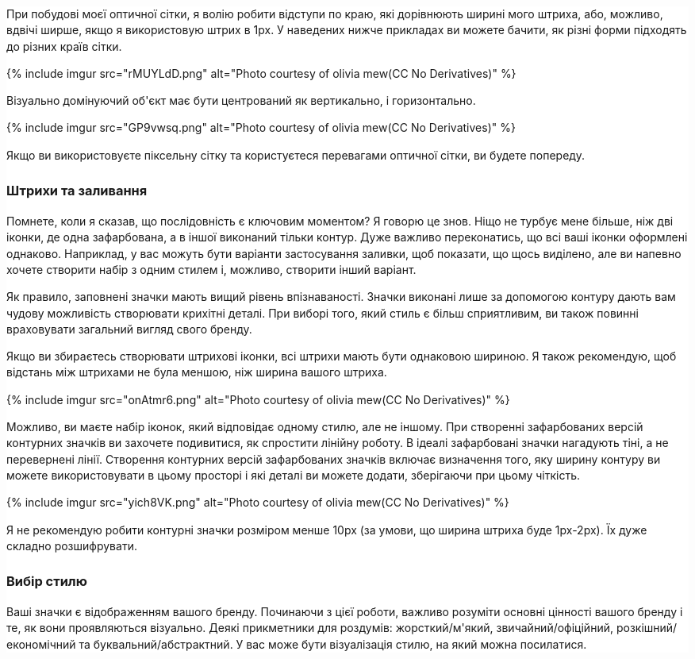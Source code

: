 При побудові моєї оптичної сітки, я волію робити відступи по краю, які дорівнюють ширині мого штриха, або, можливо,
вдвічі ширше, якщо я використовую штрих в 1px. У наведених нижче прикладах ви можете бачити, як різні форми підходять
до різних країв сітки.

{% include imgur src="rMUYLdD.png" alt="Photo courtesy of olivia mew(CC No Derivatives)" %}

Візуально домінуючий об'єкт має бути центрований як вертикально, і горизонтально.

{% include imgur src="GP9vwsq.png" alt="Photo courtesy of olivia mew(CC No Derivatives)" %}

Якщо ви використовуєте піксельну сітку та користуєтеся перевагами оптичної сітки, ви будете попереду.

### Штрихи та заливання

Помнете, коли я сказав, що послідовність є ключовим моментом? Я говорю це знов. Ніщо не турбує мене більше, ніж дві іконки,
де одна зафарбована, а в іншої виконаний тільки контур. Дуже важливо переконатись, що всі ваші іконки оформлені однаково.
Наприклад, у вас можуть бути варіанти застосування заливки, щоб показати, що щось виділено, але ви напевно хочете створити
набір з одним стилем і, можливо, створити інший варіант.

Як правило, заповнені значки мають вищий рівень впізнаваності. Значки виконані лише за допомогою контуру дають вам чудову
можливість створювати крихітні деталі. При виборі того, який стиль є більш сприятливим, ви також повинні враховувати
загальний вигляд свого бренду.

Якщо ви збираєтесь створювати штрихові іконки, всі штрихи мають бути однаковою шириною. Я також рекомендую, щоб відстань
між штрихами не була меншою, ніж ширина вашого штриха.

{% include imgur src="onAtmr6.png" alt="Photo courtesy of olivia mew(CC No Derivatives)" %}

Можливо, ви маєте набір іконок, який відповідає одному стилю, але не іншому. При створенні зафарбованих версій контурних
значків ви захочете подивитися, як спростити лінійну роботу. В ідеалі зафарбовані значки нагадують тіні, а не перевернені
лінії. Створення контурних версій зафарбованих значків включає визначення того, яку ширину контуру ви можете
використовувати в цьому просторі і які деталі ви можете додати, зберігаючи при цьому чіткість.

{% include imgur src="yich8VK.png" alt="Photo courtesy of olivia mew(CC No Derivatives)" %}

Я не рекомендую робити контурні значки розміром менше 10px (за умови, що ширина штриха буде 1px-2px). Їх дуже складно розшифрувати.

### Вибір стилю

Ваші значки є відображенням вашого бренду. Починаючи з цієї роботи, важливо розуміти основні цінності вашого бренду і те,
як вони проявляються візуально. Деякі прикметники для роздумів: жорсткий/м'який, звичайний/офіційний, розкішний/економічний
та буквальний/абстрактний. У вас може бути візуалізація стилю, на який можна посилатися.
